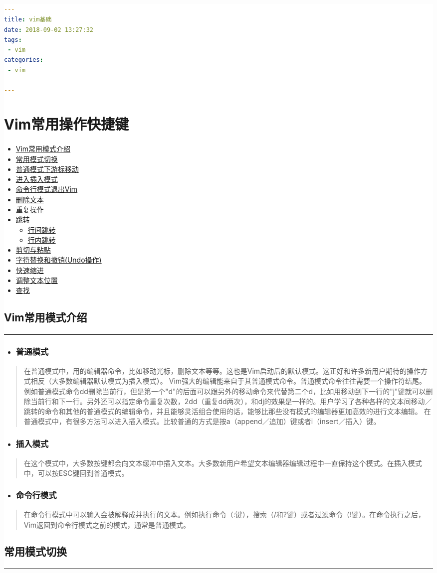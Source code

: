 ```yaml
---
title: vim基础
date: 2018-09-02 13:27:32
tags:
 - vim
categories:
 - vim

---
```


# Vim常用操作快捷键



- [Vim常用模式介绍](#vim常用模式介绍)
- [常用模式切换](#常用模式切换)
- [普通模式下游标移动](#普通模式下游标移动)
- [进入插入模式](#进入插入模式)
- [命令行模式退出Vim](#命令行模式退出vim)
- [删除文本](#删除文本)
- [重复操作](#重复操作)
- [跳转](#跳转)
  - [行间跳转](#行间跳转)
  - [行内跳转](#行内跳转)
- [剪切与粘贴](#剪切与粘贴)
- [字符替换和撤销(Undo操作)](#字符替换和撤销undo操作)
- [快速缩进](#快速缩进)
- [调整文本位置](#调整文本位置)
- [查找](#查找)





## Vim常用模式介绍

---

- ### 普通模式
>在普通模式中，用的编辑器命令，比如移动光标，删除文本等等。这也是Vim启动后的默认模式。这正好和许多新用户期待的操作方式相反（大多数编辑器默认模式为插入模式）。
>Vim强大的编辑能来自于其普通模式命令。普通模式命令往往需要一个操作符结尾。例如普通模式命令dd删除当前行，但是第一个"d"的后面可以跟另外的移动命令来代替第二个d，比如用移动到下一行的"j"键就可以删除当前行和下一行。另外还可以指定命令重复次数，2dd（重复dd两次），和dj的效果是一样的。用户学习了各种各样的文本间移动／跳转的命令和其他的普通模式的编辑命令，并且能够灵活组合使用的话，能够比那些没有模式的编辑器更加高效的进行文本编辑。
>在普通模式中，有很多方法可以进入插入模式。比较普通的方式是按a（append／追加）键或者i（insert／插入）键。

- ### 插入模式
> 在这个模式中，大多数按键都会向文本缓冲中插入文本。大多数新用户希望文本编辑器编辑过程中一直保持这个模式。在插入模式中，可以按ESC键回到普通模式。

- ### 命令行模式
> 在命令行模式中可以输入会被解释成并执行的文本。例如执行命令（:键），搜索（/和?键）或者过滤命令（!键）。在命令执行之后，Vim返回到命令行模式之前的模式，通常是普通模式。

## 常用模式切换

---